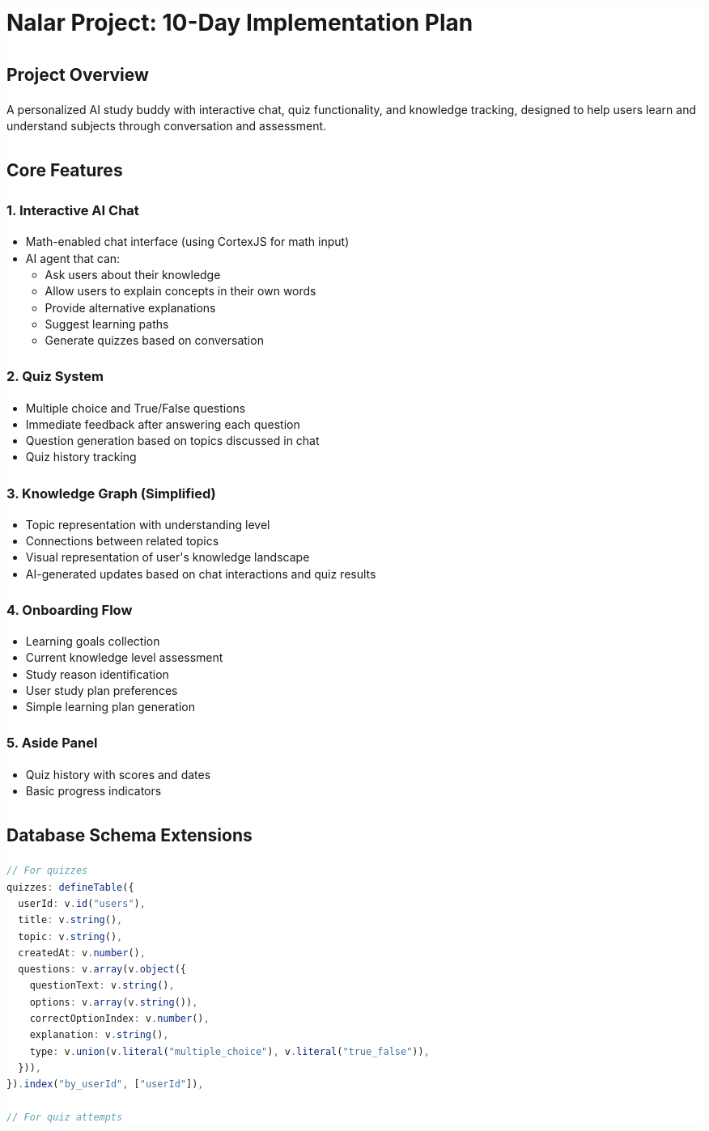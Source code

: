 # Nalar Project: 10-Day Implementation Plan

## Project Overview
A personalized AI study buddy with interactive chat, quiz functionality, and knowledge tracking, designed to help users learn and understand subjects through conversation and assessment.

## Core Features

### 1. Interactive AI Chat
- Math-enabled chat interface (using CortexJS for math input)
- AI agent that can:
  - Ask users about their knowledge
  - Allow users to explain concepts in their own words
  - Provide alternative explanations
  - Suggest learning paths
  - Generate quizzes based on conversation
  
### 2. Quiz System
- Multiple choice and True/False questions
- Immediate feedback after answering each question
- Question generation based on topics discussed in chat
- Quiz history tracking

### 3. Knowledge Graph (Simplified)
- Topic representation with understanding level
- Connections between related topics
- Visual representation of user's knowledge landscape
- AI-generated updates based on chat interactions and quiz results

### 4. Onboarding Flow
- Learning goals collection
- Current knowledge level assessment
- Study reason identification
- User study plan preferences
- Simple learning plan generation

### 5. Aside Panel
- Quiz history with scores and dates
- Basic progress indicators

## Database Schema Extensions

```typescript
// For quizzes
quizzes: defineTable({
  userId: v.id("users"),
  title: v.string(),
  topic: v.string(),
  createdAt: v.number(),
  questions: v.array(v.object({
    questionText: v.string(),
    options: v.array(v.string()),
    correctOptionIndex: v.number(),
    explanation: v.string(),
    type: v.union(v.literal("multiple_choice"), v.literal("true_false")),
  })),
}).index("by_userId", ["userId"]),

// For quiz attempts
```